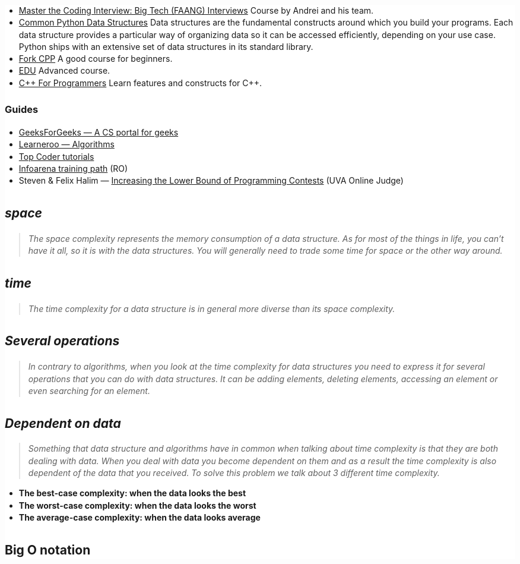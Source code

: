 -   [Master the Coding Interview: Big Tech (FAANG) Interviews](https://academy.zerotomastery.io/p/master-the-coding-interview-faang-interview-prep) Course by Andrei and his team.
-   [Common Python Data Structures](https://realpython.com/python-data-structures) Data structures are the fundamental constructs around which you build your programs. Each data structure provides a particular way of organizing data so it can be accessed efficiently, depending on your use case. Python ships with an extensive set of data structures in its standard library.
-   [Fork CPP](https://www.geeksforgeeks.org/fork-cpp-course-structure) A good course for beginners.
-   [EDU](https://codeforces.com/edu/course/2) Advanced course.
-   [C++ For Programmers](https://www.udacity.com/course/c-for-programmers--ud210) Learn features and constructs for C++.

### Guides

-   [GeeksForGeeks — A CS portal for geeks](http://www.geeksforgeeks.org/)
-   [Learneroo — Algorithms](https://www.learneroo.com/subjects/8)
-   [Top Coder tutorials](http://www.topcoder.com/tc?d1=tutorials&d2=alg_index&module=Static)
-   [Infoarena training path](http://www.infoarena.ro/training-path) (RO)
-   Steven & Felix Halim — [Increasing the Lower Bound of Programming Contests](https://uva.onlinejudge.org/index.php?option=com_onlinejudge&Itemid=8&category=118) (UVA Online Judge)

***space***
-----------

> *The space complexity represents the memory consumption of a data structure. As for most of the things in life, you can’t have it all, so it is with the data structures. You will generally need to trade some time for space or the other way around.*

*time*
------

> *The time complexity for a data structure is in general more diverse than its space complexity.*

*Several operations*
--------------------

> *In contrary to algorithms, when you look at the time complexity for data structures you need to express it for several operations that you can do with data structures. It can be adding elements, deleting elements, accessing an element or even searching for an element.*

*Dependent on data*
-------------------

> *Something that data structure and algorithms have in common when talking about time complexity is that they are both dealing with data. When you deal with data you become dependent on them and as a result the time complexity is also dependent of the data that you received. To solve this problem we talk about 3 different time complexity.*

-   **The best-case complexity: when the data looks the best**
-   **The worst-case complexity: when the data looks the worst**
-   **The average-case complexity: when the data looks average**

Big O notation
--------------
